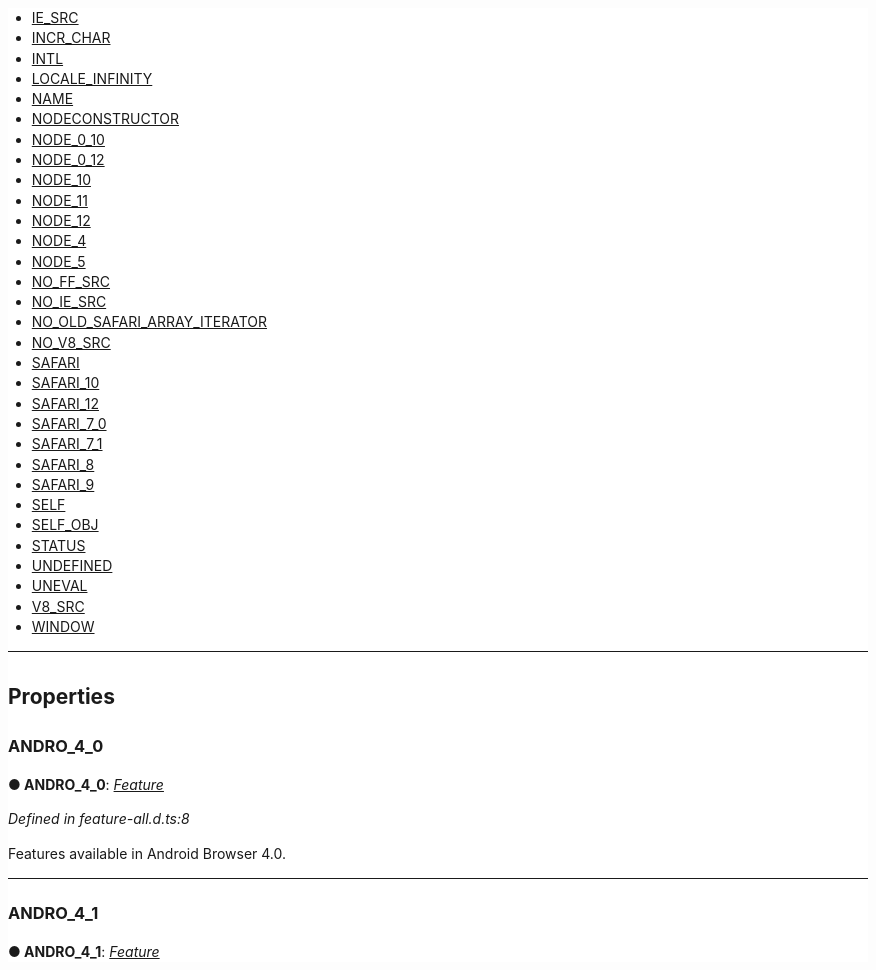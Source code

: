 * [IE_SRC](_feature_all_d_.featureall.md#ie_src)
* [INCR_CHAR](_feature_all_d_.featureall.md#incr_char)
* [INTL](_feature_all_d_.featureall.md#intl)
* [LOCALE_INFINITY](_feature_all_d_.featureall.md#locale_infinity)
* [NAME](_feature_all_d_.featureall.md#name)
* [NODECONSTRUCTOR](_feature_all_d_.featureall.md#nodeconstructor)
* [NODE_0_10](_feature_all_d_.featureall.md#node_0_10)
* [NODE_0_12](_feature_all_d_.featureall.md#node_0_12)
* [NODE_10](_feature_all_d_.featureall.md#node_10)
* [NODE_11](_feature_all_d_.featureall.md#node_11)
* [NODE_12](_feature_all_d_.featureall.md#node_12)
* [NODE_4](_feature_all_d_.featureall.md#node_4)
* [NODE_5](_feature_all_d_.featureall.md#node_5)
* [NO_FF_SRC](_feature_all_d_.featureall.md#no_ff_src)
* [NO_IE_SRC](_feature_all_d_.featureall.md#no_ie_src)
* [NO_OLD_SAFARI_ARRAY_ITERATOR](_feature_all_d_.featureall.md#no_old_safari_array_iterator)
* [NO_V8_SRC](_feature_all_d_.featureall.md#no_v8_src)
* [SAFARI](_feature_all_d_.featureall.md#safari)
* [SAFARI_10](_feature_all_d_.featureall.md#safari_10)
* [SAFARI_12](_feature_all_d_.featureall.md#safari_12)
* [SAFARI_7_0](_feature_all_d_.featureall.md#safari_7_0)
* [SAFARI_7_1](_feature_all_d_.featureall.md#safari_7_1)
* [SAFARI_8](_feature_all_d_.featureall.md#safari_8)
* [SAFARI_9](_feature_all_d_.featureall.md#safari_9)
* [SELF](_feature_all_d_.featureall.md#self)
* [SELF_OBJ](_feature_all_d_.featureall.md#self_obj)
* [STATUS](_feature_all_d_.featureall.md#status)
* [UNDEFINED](_feature_all_d_.featureall.md#undefined)
* [UNEVAL](_feature_all_d_.featureall.md#uneval)
* [V8_SRC](_feature_all_d_.featureall.md#v8_src)
* [WINDOW](_feature_all_d_.featureall.md#window)

---

## Properties

<a id="andro_4_0"></a>

###  ANDRO_4_0

**● ANDRO_4_0**: *[Feature](_feature_d_.feature.md)*

*Defined in feature-all.d.ts:8*

Features available in Android Browser 4.0.

___
<a id="andro_4_1"></a>

###  ANDRO_4_1

**● ANDRO_4_1**: *[Feature](_feature_d_.feature.md)*
